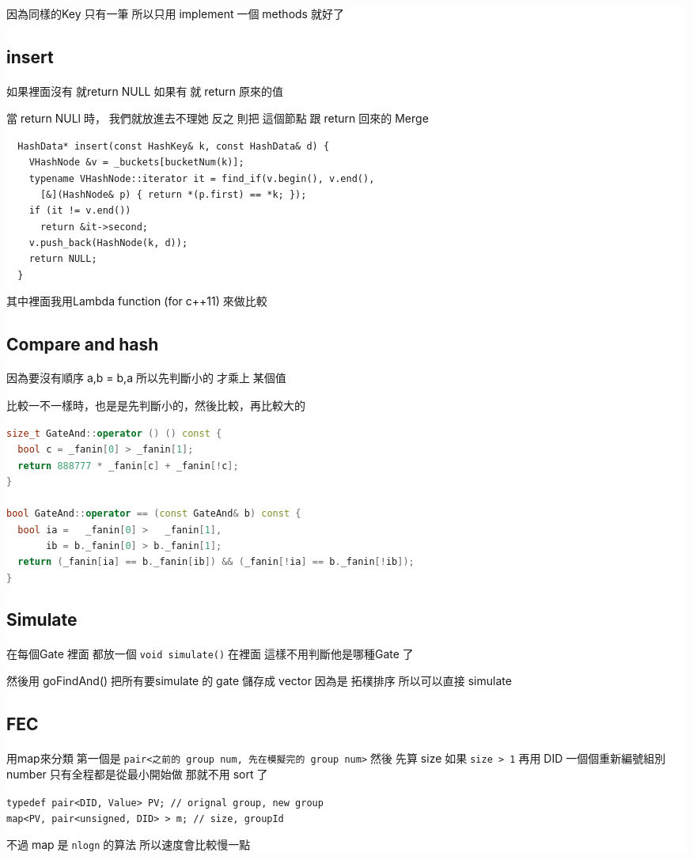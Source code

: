 因為同樣的Key 只有一筆
所以只用 implement 一個 methods 就好了

## insert
如果裡面沒有 就return NULL
如果有 就 return 原來的值

當 return NULl 時， 我們就放進去不理她
反之 則把 這個節點 跟 return 回來的 Merge
```
  HashData* insert(const HashKey& k, const HashData& d) {
    VHashNode &v = _buckets[bucketNum(k)];
    typename VHashNode::iterator it = find_if(v.begin(), v.end(),
      [&](HashNode& p) { return *(p.first) == *k; });
    if (it != v.end())
      return &it->second;
    v.push_back(HashNode(k, d));
    return NULL;
  }

```
其中裡面我用Lambda function (for c++11) 來做比較

## Compare and hash
因為要沒有順序 a,b = b,a
所以先判斷小的 才乘上 某個值

比較一不一樣時，也是是先判斷小的，然後比較，再比較大的
``` c++
size_t GateAnd::operator () () const {
  bool c = _fanin[0] > _fanin[1];
  return 888777 * _fanin[c] + _fanin[!c];
}

bool GateAnd::operator == (const GateAnd& b) const {
  bool ia =   _fanin[0] >   _fanin[1],
       ib = b._fanin[0] > b._fanin[1];
  return (_fanin[ia] == b._fanin[ib]) && (_fanin[!ia] == b._fanin[!ib]);
}
```

## Simulate
在每個Gate 裡面
都放一個 `void simulate()` 在裡面
這樣不用判斷他是哪種Gate 了

然後用 goFindAnd() 把所有要simulate 的 gate 儲存成 vector
因為是 拓樸排序 所以可以直接 simulate

## FEC
用map來分類
第一個是 `pair<之前的 group num, 先在模擬完的 group num>`
然後 先算 size
如果 `size > 1`
再用 DID 一個個重新編號組別number
只有全程都是從最小開始做
那就不用 sort 了
```
typedef pair<DID, Value> PV; // orignal group, new group
map<PV, pair<unsigned, DID> > m; // size, groupId
```
不過 map 是 `nlogn` 的算法
所以速度會比較慢一點
```
```